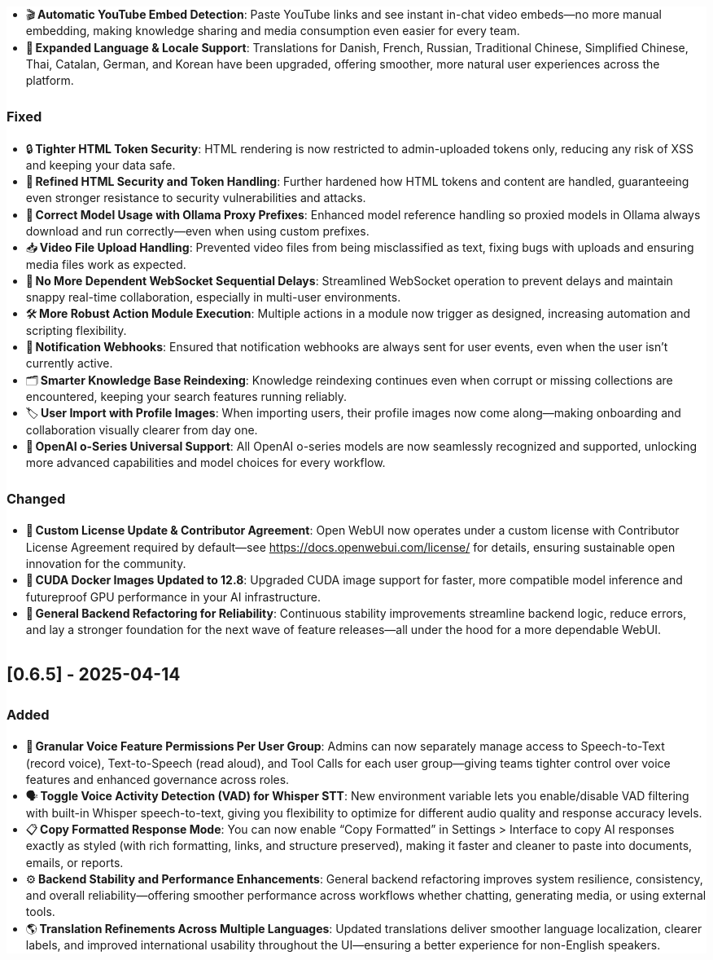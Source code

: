 - 🎬 **Automatic YouTube Embed Detection**: Paste YouTube links and see instant in-chat video embeds—no more manual embedding, making knowledge sharing and media consumption even easier for every team.
- 🔄 **Expanded Language & Locale Support**: Translations for Danish, French, Russian, Traditional Chinese, Simplified Chinese, Thai, Catalan, German, and Korean have been upgraded, offering smoother, more natural user experiences across the platform.

### Fixed

- 🔒 **Tighter HTML Token Security**: HTML rendering is now restricted to admin-uploaded tokens only, reducing any risk of XSS and keeping your data safe.
- 🔐 **Refined HTML Security and Token Handling**: Further hardened how HTML tokens and content are handled, guaranteeing even stronger resistance to security vulnerabilities and attacks.
- 🔏 **Correct Model Usage with Ollama Proxy Prefixes**: Enhanced model reference handling so proxied models in Ollama always download and run correctly—even when using custom prefixes.
- 📥 **Video File Upload Handling**: Prevented video files from being misclassified as text, fixing bugs with uploads and ensuring media files work as expected.
- 🔄 **No More Dependent WebSocket Sequential Delays**: Streamlined WebSocket operation to prevent delays and maintain snappy real-time collaboration, especially in multi-user environments.
- 🛠️ **More Robust Action Module Execution**: Multiple actions in a module now trigger as designed, increasing automation and scripting flexibility.
- 📧 **Notification Webhooks**: Ensured that notification webhooks are always sent for user events, even when the user isn’t currently active.
- 🗂️ **Smarter Knowledge Base Reindexing**: Knowledge reindexing continues even when corrupt or missing collections are encountered, keeping your search features running reliably.
- 🏷️ **User Import with Profile Images**: When importing users, their profile images now come along—making onboarding and collaboration visually clearer from day one.
- 💬 **OpenAI o-Series Universal Support**: All OpenAI o-series models are now seamlessly recognized and supported, unlocking more advanced capabilities and model choices for every workflow.

### Changed

- 📜 **Custom License Update & Contributor Agreement**: Open WebUI now operates under a custom license with Contributor License Agreement required by default—see https://docs.openwebui.com/license/ for details, ensuring sustainable open innovation for the community.
- 🔨 **CUDA Docker Images Updated to 12.8**: Upgraded CUDA image support for faster, more compatible model inference and futureproof GPU performance in your AI infrastructure.
- 🧱 **General Backend Refactoring for Reliability**: Continuous stability improvements streamline backend logic, reduce errors, and lay a stronger foundation for the next wave of feature releases—all under the hood for a more dependable WebUI.

## [0.6.5] - 2025-04-14

### Added

- 🛂 **Granular Voice Feature Permissions Per User Group**: Admins can now separately manage access to Speech-to-Text (record voice), Text-to-Speech (read aloud), and Tool Calls for each user group—giving teams tighter control over voice features and enhanced governance across roles.
- 🗣️ **Toggle Voice Activity Detection (VAD) for Whisper STT**: New environment variable lets you enable/disable VAD filtering with built-in Whisper speech-to-text, giving you flexibility to optimize for different audio quality and response accuracy levels.
- 📋 **Copy Formatted Response Mode**: You can now enable “Copy Formatted” in Settings > Interface to copy AI responses exactly as styled (with rich formatting, links, and structure preserved), making it faster and cleaner to paste into documents, emails, or reports.
- ⚙️ **Backend Stability and Performance Enhancements**: General backend refactoring improves system resilience, consistency, and overall reliability—offering smoother performance across workflows whether chatting, generating media, or using external tools.
- 🌎 **Translation Refinements Across Multiple Languages**: Updated translations deliver smoother language localization, clearer labels, and improved international usability throughout the UI—ensuring a better experience for non-English speakers.
